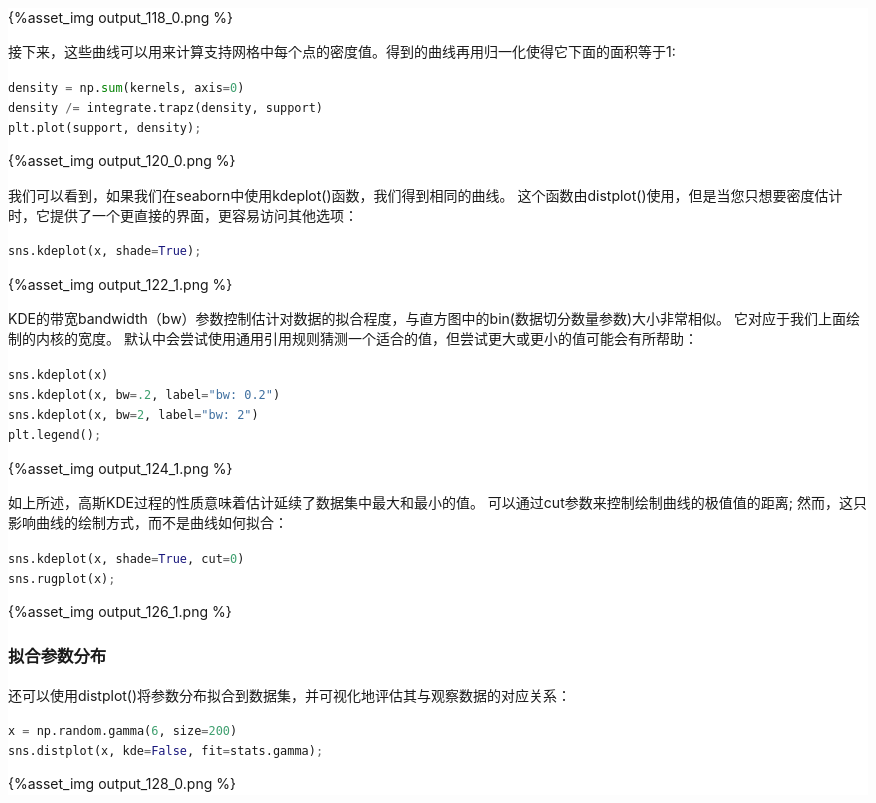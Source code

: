
{%asset_img output_118_0.png %}


接下来，这些曲线可以用来计算支持网格中每个点的密度值。得到的曲线再用归一化使得它下面的面积等于1:


```python
density = np.sum(kernels, axis=0)
density /= integrate.trapz(density, support)
plt.plot(support, density);
```


{%asset_img output_120_0.png %}


我们可以看到，如果我们在seaborn中使用kdeplot()函数，我们得到相同的曲线。 这个函数由distplot()使用，但是当您只想要密度估计时，它提供了一个更直接的界面，更容易访问其他选项：


```python
sns.kdeplot(x, shade=True);
```

{%asset_img output_122_1.png %}


KDE的带宽bandwidth（bw）参数控制估计对数据的拟合程度，与直方图中的bin(数据切分数量参数)大小非常相似。 它对应于我们上面绘制的内核的宽度。 默认中会尝试使用通用引用规则猜测一个适合的值，但尝试更大或更小的值可能会有所帮助：


```python
sns.kdeplot(x)
sns.kdeplot(x, bw=.2, label="bw: 0.2")
sns.kdeplot(x, bw=2, label="bw: 2")
plt.legend();
```

{%asset_img output_124_1.png %}


如上所述，高斯KDE过程的性质意味着估计延续了数据集中最大和最小的值。 可以通过cut参数来控制绘制曲线的极值值的距离; 然而，这只影响曲线的绘制方式，而不是曲线如何拟合：


```python
sns.kdeplot(x, shade=True, cut=0)
sns.rugplot(x);
```

{%asset_img output_126_1.png %}


### 拟合参数分布

还可以使用distplot()将参数分布拟合到数据集，并可视化地评估其与观察数据的对应关系：


```python
x = np.random.gamma(6, size=200)
sns.distplot(x, kde=False, fit=stats.gamma);
```


{%asset_img output_128_0.png %}

